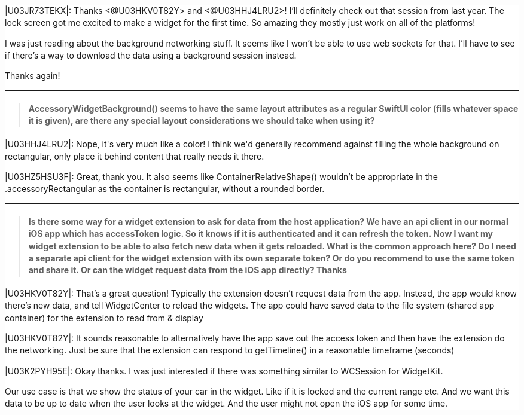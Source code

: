 |U03JR73TEKX|:
Thanks <@U03HKV0T82Y> and <@U03HHJ4LRU2>! I’ll definitely check out that session from last year. The lock screen got me excited to make a widget for the first time. So amazing they mostly just work on all of the platforms!

I was just reading about the background networking stuff. It seems like I won’t be able to use web sockets for that. I’ll have to see if there’s a way to download the data using a background session instead.

Thanks again!

--- 
> ####  AccessoryWidgetBackground() seems to have the same layout attributes as a regular SwiftUI color (fills whatever space it is given), are there any special layout considerations we should take when using it?


|U03HHJ4LRU2|:
Nope, it's very much like a color! I think we'd generally recommend against filling the whole background on rectangular, only place it behind content that really needs it there.

|U03HZ5HSU3F|:
Great, thank you.  It also seems like ContainerRelativeShape() wouldn’t be appropriate in the .accessoryRectangular as the container is rectangular, without a rounded border.

--- 
> ####  Is there some way for a widget extension to ask for data from the host application?  We have an api client in our normal iOS app which has accessToken logic. So it knows if it is authenticated and it can refresh the token.  Now I want my widget extension to be able to also fetch new data when it gets reloaded. What is the common approach here?  Do I need a separate api client for the widget extension with its own separate token? Or do you recommend to use the same token and share it.  Or can the widget request data from the iOS app directly?  Thanks


|U03HKV0T82Y|:
That’s a great question!
Typically the extension doesn’t request data from the app. Instead, the app would know there’s new data, and tell WidgetCenter to reload the widgets. The app could have saved data to the file system (shared app container) for the extension to read from &amp; display

|U03HKV0T82Y|:
It sounds reasonable to alternatively have the app save out the access token and then have the extension do the networking.
Just be sure that the extension can respond to getTimeline() in a reasonable timeframe (seconds)

|U03K2PYH95E|:
Okay thanks. I was just interested if there was something similar to WCSession for WidgetKit.

Our use case is that we show the status of your car in the widget. Like if it is locked and the current range etc.
And we want this data to be up to date when the user looks at the widget. And the user might not open the iOS app for some time.
